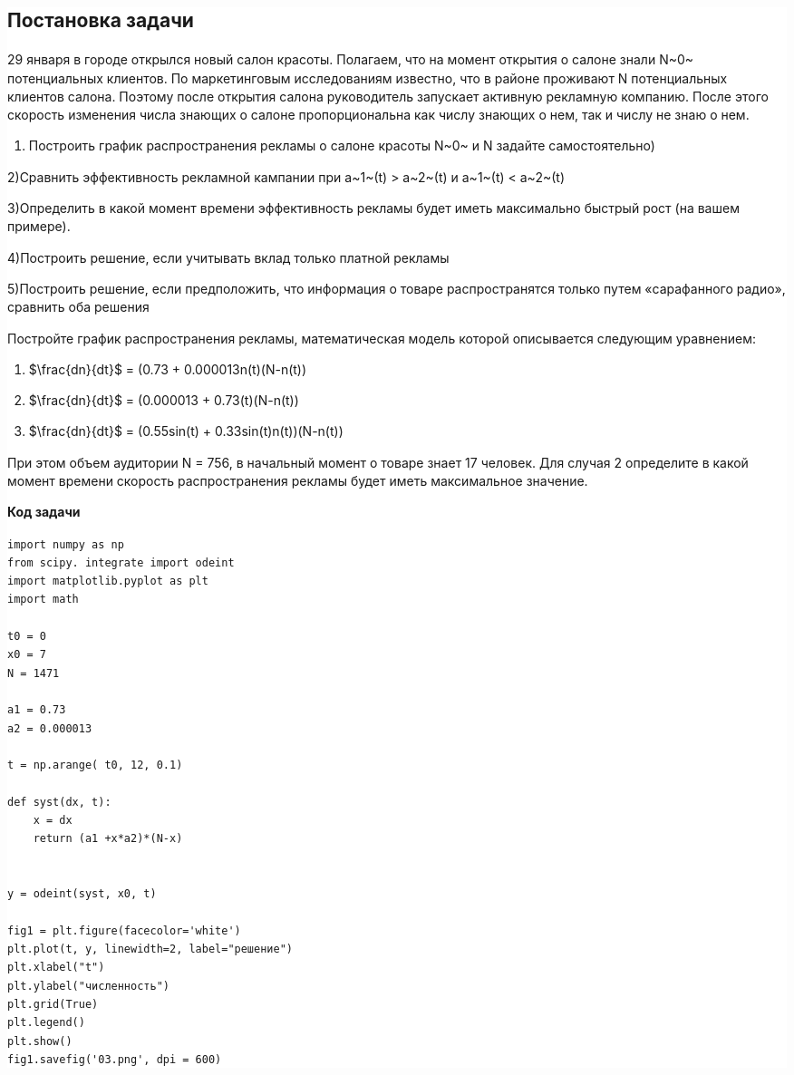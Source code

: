 ## Постановка задачи

29 января в городе открылся новый салон красоты. Полагаем, что на момент
открытия о салоне знали N~0~ потенциальных клиентов. По маркетинговым
исследованиям известно, что в районе проживают N
потенциальных клиентов салона. Поэтому после открытия салона руководитель запускает активную
рекламную компанию. После этого скорость изменения числа знающих о салоне
пропорциональна как числу знающих о нем, так и числу не знаю о нем. 

1) Построить график распространения рекламы о салоне красоты
N~0~ и N задайте самостоятельно)

2)Сравнить эффективность рекламной кампании при a~1~(t) > a~2~(t) и a~1~(t) < a~2~(t)

3)Определить в какой момент времени эффективность рекламы будет иметь
максимально быстрый рост (на вашем примере).

4)Построить решение, если учитывать вклад только платной рекламы

5)Построить решение, если предположить, что информация о товаре
распространятся только путем «сарафанного радио», сравнить оба решения


Постройте график распространения рекламы, математическая модель которой описывается
следующим уравнением:

1) $\frac{dn}{dt}$ = (0.73 + 0.000013n(t)(N-n(t))

2) $\frac{dn}{dt}$ = (0.000013 + 0.73(t)(N-n(t))

3) $\frac{dn}{dt}$ = (0.55sin(t) +  0.33sin(t)n(t))(N-n(t))

При этом объем аудитории
N = 756, в начальный момент о товаре знает 17 человек. Для
случая 2 определите в какой момент времени скорость распространения рекламы будет
иметь максимальное значение.

**Код задачи**
````
import numpy as np
from scipy. integrate import odeint
import matplotlib.pyplot as plt
import math

t0 = 0
x0 = 7
N = 1471

a1 = 0.73
a2 = 0.000013

t = np.arange( t0, 12, 0.1)

def syst(dx, t):
    x = dx
    return (a1 +x*a2)*(N-x)


y = odeint(syst, x0, t)

fig1 = plt.figure(facecolor='white')
plt.plot(t, y, linewidth=2, label="решение")
plt.xlabel("t")
plt.ylabel("численность")
plt.grid(True)
plt.legend()
plt.show()
fig1.savefig('03.png', dpi = 600)
````